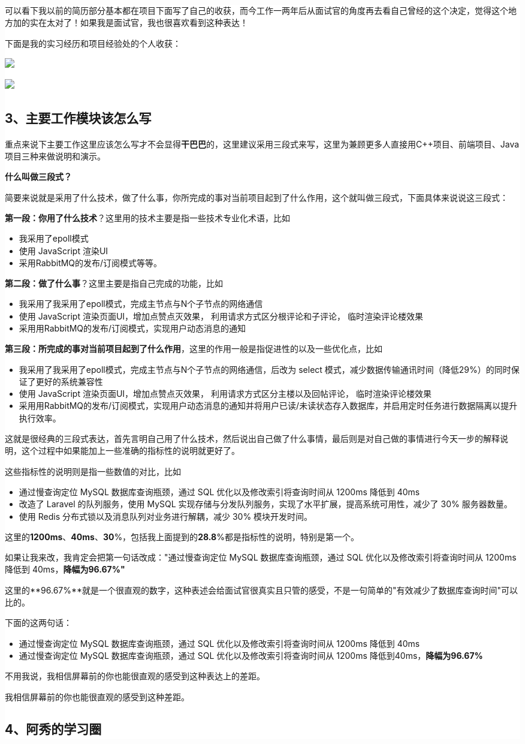 可以看下我以前的简历部分基本都在项目下面写了自己的收获，而今工作一两年后从面试官的角度再去看自己曾经的这个决定，觉得这个地方加的实在太对了！如果我是面试官，我也很喜欢看到这种表达！

下面是我的实习经历和项目经验处的个人收获：

![](http://oss.interviewguide.cn/img/202207171639057.png)

![](http://oss.interviewguide.cn/img/202207171639185.png)

## 3、主要工作模块该怎么写

重点来说下主要工作这里应该怎么写才不会显得**干巴巴**的，这里建议采用三段式来写，这里为兼顾更多人直接用C++项目、前端项目、Java项目三种来做说明和演示。

**什么叫做三段式？**

简要来说就是采用了什么技术，做了什么事，你所完成的事对当前项目起到了什么作用，这个就叫做三段式，下面具体来说说这三段式：

**第一段：你用了什么技术**？这里用的技术主要是指一些技术专业化术语，比如

- 我采用了epoll模式
- 使用 JavaScript 渲染UI
- 采用RabbitMQ的发布/订阅模式等等。

**第二段：做了什么事**？这里主要是指自己完成的功能，比如

- 我采用了我采用了epoll模式，完成主节点与N个子节点的网络通信
- 使用 JavaScript 渲染页面UI，增加点赞点灭效果， 利用请求方式区分根评论和子评论， 临时渲染评论楼效果
- 采用用RabbitMQ的发布/订阅模式，实现用户动态消息的通知

**第三段：所完成的事对当前项目起到了什么作用**，这里的作用一般是指促进性的以及一些优化点，比如

- 我采用了我采用了epoll模式，完成主节点与N个子节点的网络通信，后改为 select 模式，减少数据传输通讯时间（降低29%）的同时保证了更好的系统兼容性
- 使用 JavaScript 渲染页面UI，增加点赞点灭效果， 利用请求方式区分主楼以及回帖评论， 临时渲染评论楼效果
- 采用用RabbitMQ的发布/订阅模式，实现用户动态消息的通知并将用户已读/未读状态存入数据库，并启用定时任务进行数据隔离以提升执行效率。

这就是很经典的三段式表达，首先言明自己用了什么技术，然后说出自己做了什么事情，最后则是对自己做的事情进行今天一步的解释说明，这个过程中如果能加上一些准确的指标性的说明就更好了。

这些指标性的说明则是指一些数值的对比，比如

- 通过慢查询定位 MySQL 数据库查询瓶颈，通过 SQL 优化以及修改索引将查询时间从 1200ms 降低到 40ms
- 改造了 Laravel 的队列服务，使用 MySQL 实现存储与分发队列服务，实现了水平扩展，提高系统可用性，减少了 30% 服务器数量。
-  使用 Redis 分布式锁以及消息队列对业务进行解耦，减少 30% 模块开发时间。

这里的**1200ms**、**40ms**、**30**%，包括我上面提到的**28.8**%都是指标性的说明，特别是第一个。

如果让我来改，我肯定会把第一句话改成："通过慢查询定位 MySQL 数据库查询瓶颈，通过 SQL 优化以及修改索引将查询时间从 1200ms 降低到 40ms，**降幅为96.67%"**

这里的**96.67%**就是一个很直观的数字，这种表述会给面试官很真实且只管的感受，不是一句简单的"有效减少了数据库查询时间"可以比的。

下面的这两句话：

- 通过慢查询定位 MySQL 数据库查询瓶颈，通过 SQL 优化以及修改索引将查询时间从 1200ms 降低到 40ms
- 通过慢查询定位 MySQL 数据库查询瓶颈，通过 SQL 优化以及修改索引将查询时间从 1200ms 降低到40ms，**降幅为96.67%**

不用我说，我相信屏幕前的你也能很直观的感受到这种表达上的差距。

我相信屏幕前的你也能很直观的感受到这种差距。

## 4、阿秀的学习圈
